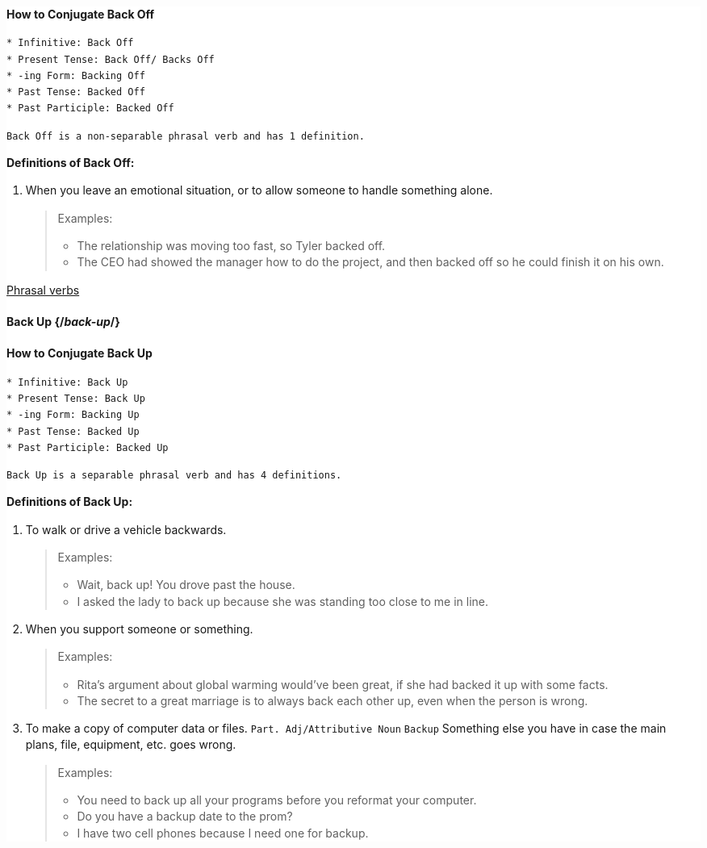 **How to Conjugate Back Off**

    * Infinitive: Back Off
    * Present Tense: Back Off/ Backs Off
    * -ing Form: Backing Off
    * Past Tense: Backed Off
    * Past Participle: Backed Off

`Back Off is a non-separable phrasal verb and has 1 definition.`

**Definitions of Back Off:**

1. When you leave an emotional situation, or to allow someone to handle something alone.

    > Examples:
    > * The relationship was moving too fast, so Tyler backed off.
    > * The CEO had showed the manager how to do the project, and then backed off so he could finish it on his own.


[Phrasal verbs](/learn/super-duper-phrasal-verbs#phrasal-verbs)

</PhrasalVerb>


<PhrasalVerb desc="to walk or drive a vehicle backwards." num={4}>


#### Back Up {/*back-up*/}

**How to Conjugate Back Up**

    * Infinitive: Back Up
    * Present Tense: Back Up
    * -ing Form: Backing Up
    * Past Tense: Backed Up
    * Past Participle: Backed Up

`Back Up is a separable phrasal verb and has 4 definitions.`

**Definitions of Back Up:**

1. To walk or drive a vehicle backwards.

    > Examples:
    > * Wait, back up! You drove past the house.
    > * I asked the lady to back up because she was standing too close to me in line.

2. When you support someone or something.

    > Examples:
    > * Rita’s argument about global warming would’ve been great, if she had backed it up with some facts.
    > * The secret to a great marriage is to always back each other up, even when the person is wrong.

3. To make a copy of computer data or files. `Part. Adj/Attributive Noun` `Backup` Something else you have in case the main plans, file, equipment, etc. goes wrong.

    > Examples: 
    > * You need to back up all your programs before you reformat your computer.
    > * Do you have a backup date to the prom?
    > * I have two cell phones because I need one for backup.
